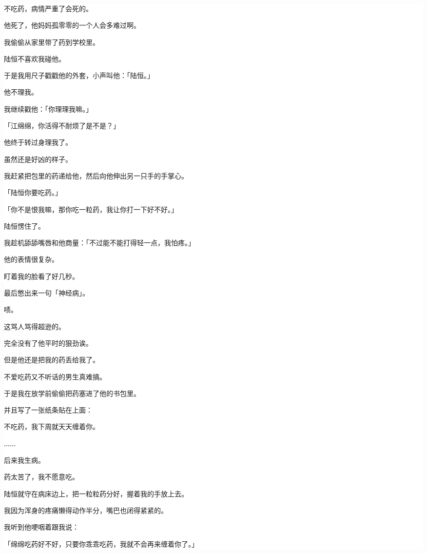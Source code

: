 不吃药，病情严重了会死的。

他死了，他妈妈孤零零的一个人会多难过啊。

我偷偷从家里带了药到学校里。

陆恒不喜欢我碰他。

于是我用尺子戳戳他的外套，小声叫他：「陆恒。」

他不理我。

我继续戳他：「你理理我嘛。」

「江绵绵，你活得不耐烦了是不是？」

他终于转过身理我了。

虽然还是好凶的样子。

我赶紧把包里的药递给他，然后向他伸出另一只手的手掌心。

「陆恒你要吃药。」

「你不是恨我嘛，那你吃一粒药，我让你打一下好不好。」

陆恒愣住了。

我趁机舔舔嘴唇和他商量：「不过能不能打得轻一点，我怕疼。」

他的表情很复杂。

盯着我的脸看了好几秒。

最后憋出来一句「神经病」。

啧。

这骂人骂得超逊的。

完全没有了他平时的狠劲诶。

但是他还是把我的药丢给我了。

不爱吃药又不听话的男生真难搞。

于是我在放学前偷偷把药塞进了他的书包里。

并且写了一张纸条贴在上面：

不吃药，我下周就天天缠着你。

……

后来我生病。

药太苦了，我不愿意吃。

陆恒就守在病床边上，把一粒粒药分好，握着我的手放上去。

我因为浑身的疼痛懒得动作半分，嘴巴也闭得紧紧的。

我听到他哽咽着跟我说：

「绵绵吃药好不好，只要你乖乖吃药，我就不会再来缠着你了。」
